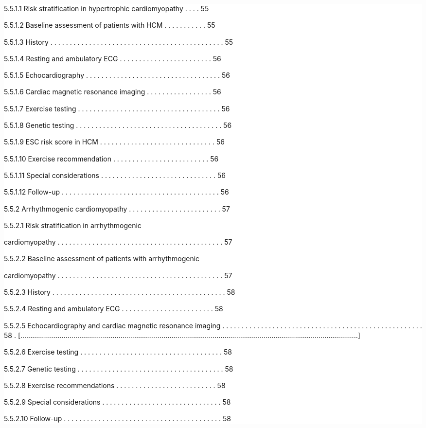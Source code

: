 5.5.1.1 Risk stratification in hypertrophic cardiomyopathy . . . . 55

5.5.1.2 Baseline assessment of patients with HCM . . . . . . . . . . . 55

5.5.1.3 History . . . . . . . . . . . . . . . . . . . . . . . . . . . . . . . . . . . . . . . . . . . . . 55

5.5.1.4 Resting and ambulatory ECG . . . . . . . . . . . . . . . . . . . . . . . . 56

5.5.1.5 Echocardiography . . . . . . . . . . . . . . . . . . . . . . . . . . . . . . . . . . . 56

5.5.1.6 Cardiac magnetic resonance imaging . . . . . . . . . . . . . . . . . 56

5.5.1.7 Exercise testing . . . . . . . . . . . . . . . . . . . . . . . . . . . . . . . . . . . . . 56

5.5.1.8 Genetic testing . . . . . . . . . . . . . . . . . . . . . . . . . . . . . . . . . . . . . . 56

5.5.1.9 ESC risk score in HCM . . . . . . . . . . . . . . . . . . . . . . . . . . . . . . 56

5.5.1.10 Exercise recommendation . . . . . . . . . . . . . . . . . . . . . . . . . 56

5.5.1.11 Special considerations . . . . . . . . . . . . . . . . . . . . . . . . . . . . . . 56

5.5.1.12 Follow-up . . . . . . . . . . . . . . . . . . . . . . . . . . . . . . . . . . . . . . . . . 56

5.5.2 Arrhythmogenic cardiomyopathy . . . . . . . . . . . . . . . . . . . . . . . . 57

5.5.2.1 Risk stratification in arrhythmogenic

cardiomyopathy . . . . . . . . . . . . . . . . . . . . . . . . . . . . . . . . . . . . . . . . . . . 57

5.5.2.2 Baseline assessment of patients with arrhythmogenic

cardiomyopathy . . . . . . . . . . . . . . . . . . . . . . . . . . . . . . . . . . . . . . . . . . . 57

5.5.2.3 History . . . . . . . . . . . . . . . . . . . . . . . . . . . . . . . . . . . . . . . . . . . . . 58

5.5.2.4 Resting and ambulatory ECG . . . . . . . . . . . . . . . . . . . . . . . . 58

5.5.2.5 Echocardiography and cardiac magnetic resonance
imaging . . . . . . . . . . . . . . . . . . . . . . . . . . . . . . . . . . . . . . . . . . . . . . . . . . . . 58 . [............................................................................................................................................................................]


5.5.2.6 Exercise testing . . . . . . . . . . . . . . . . . . . . . . . . . . . . . . . . . . . . . 58

5.5.2.7 Genetic testing . . . . . . . . . . . . . . . . . . . . . . . . . . . . . . . . . . . . . . 58

5.5.2.8 Exercise recommendations . . . . . . . . . . . . . . . . . . . . . . . . . . 58

5.5.2.9 Special considerations . . . . . . . . . . . . . . . . . . . . . . . . . . . . . . . 58

5.5.2.10 Follow-up . . . . . . . . . . . . . . . . . . . . . . . . . . . . . . . . . . . . . . . . . 58
